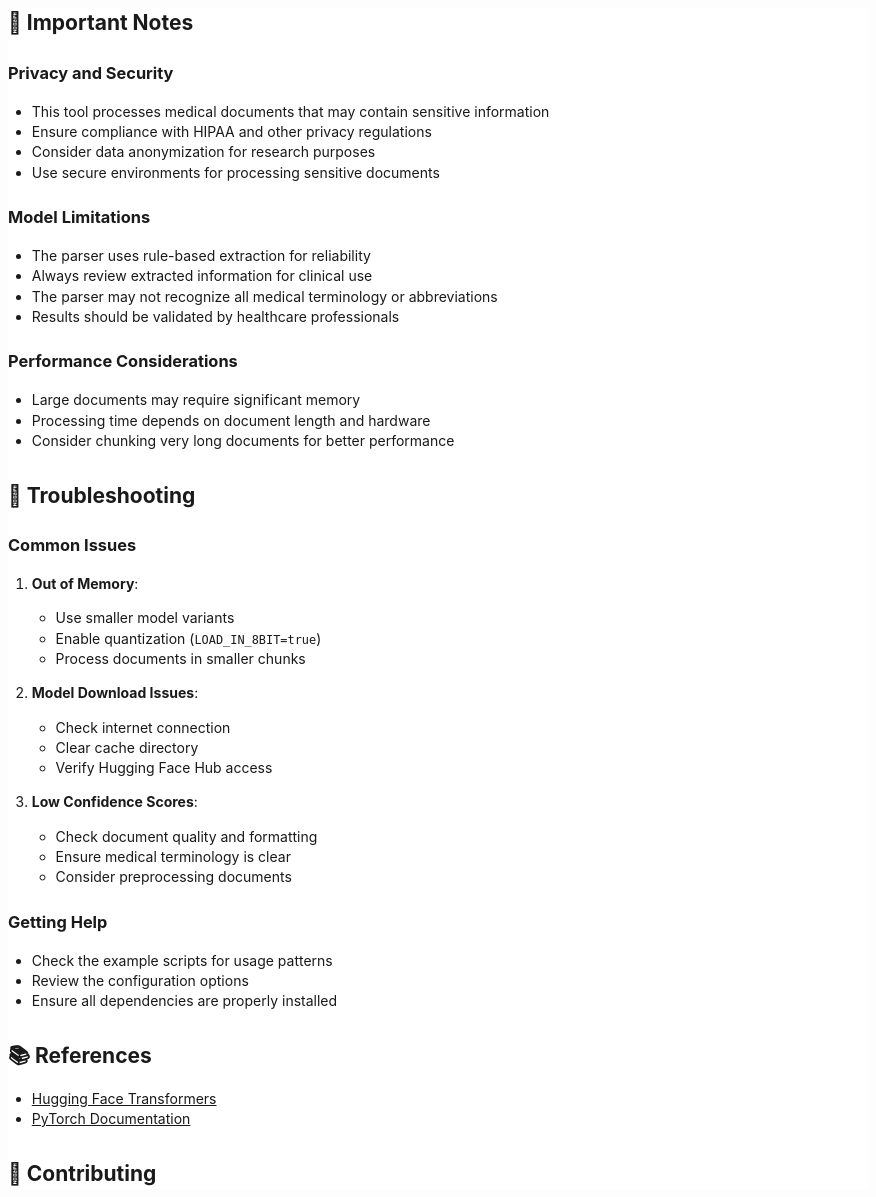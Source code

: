 ## 🚨 Important Notes

### Privacy and Security
- This tool processes medical documents that may contain sensitive information
- Ensure compliance with HIPAA and other privacy regulations
- Consider data anonymization for research purposes
- Use secure environments for processing sensitive documents

### Model Limitations
- The parser uses rule-based extraction for reliability
- Always review extracted information for clinical use
- The parser may not recognize all medical terminology or abbreviations
- Results should be validated by healthcare professionals

### Performance Considerations
- Large documents may require significant memory
- Processing time depends on document length and hardware
- Consider chunking very long documents for better performance

## 🔧 Troubleshooting

### Common Issues

1. **Out of Memory**: 
   - Use smaller model variants
   - Enable quantization (`LOAD_IN_8BIT=true`)
   - Process documents in smaller chunks

2. **Model Download Issues**:
   - Check internet connection
   - Clear cache directory
   - Verify Hugging Face Hub access

3. **Low Confidence Scores**:
   - Check document quality and formatting
   - Ensure medical terminology is clear
   - Consider preprocessing documents

### Getting Help

- Check the example scripts for usage patterns
- Review the configuration options
- Ensure all dependencies are properly installed

## 📚 References

- [Hugging Face Transformers](https://huggingface.co/docs/transformers/)
- [PyTorch Documentation](https://pytorch.org/docs/)

## 🤝 Contributing
